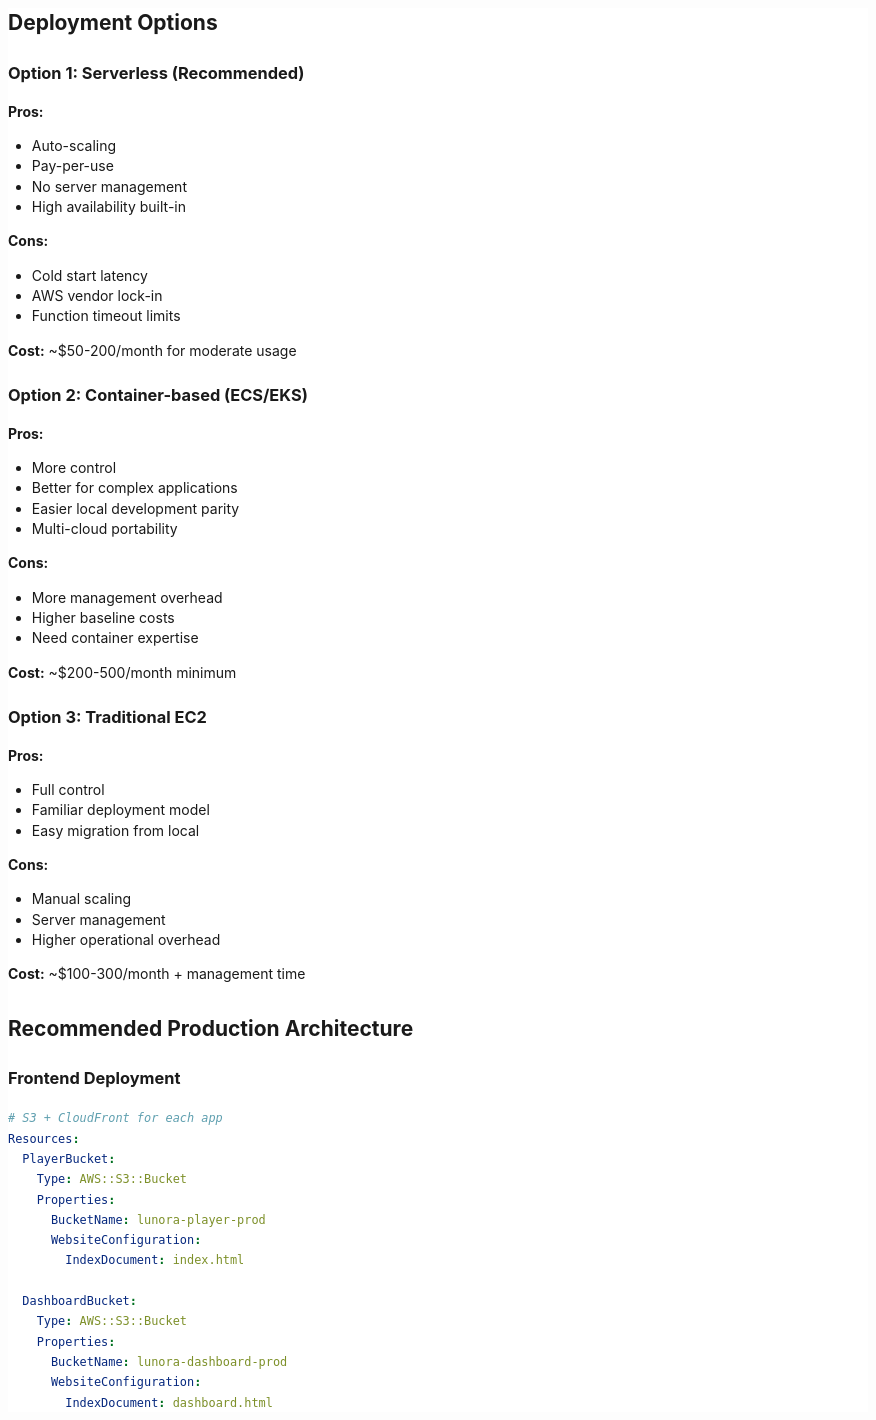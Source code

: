 ## Deployment Options

### Option 1: Serverless (Recommended)

**Pros:**
- Auto-scaling
- Pay-per-use
- No server management
- High availability built-in

**Cons:**
- Cold start latency
- AWS vendor lock-in
- Function timeout limits

**Cost:** ~$50-200/month for moderate usage

### Option 2: Container-based (ECS/EKS)

**Pros:**
- More control
- Better for complex applications
- Easier local development parity
- Multi-cloud portability

**Cons:**
- More management overhead
- Higher baseline costs
- Need container expertise

**Cost:** ~$200-500/month minimum

### Option 3: Traditional EC2

**Pros:**
- Full control
- Familiar deployment model
- Easy migration from local

**Cons:**
- Manual scaling
- Server management
- Higher operational overhead

**Cost:** ~$100-300/month + management time

## Recommended Production Architecture

### Frontend Deployment
```yaml
# S3 + CloudFront for each app
Resources:
  PlayerBucket:
    Type: AWS::S3::Bucket
    Properties:
      BucketName: lunora-player-prod
      WebsiteConfiguration:
        IndexDocument: index.html
  
  DashboardBucket:
    Type: AWS::S3::Bucket
    Properties:
      BucketName: lunora-dashboard-prod
      WebsiteConfiguration:
        IndexDocument: dashboard.html
```